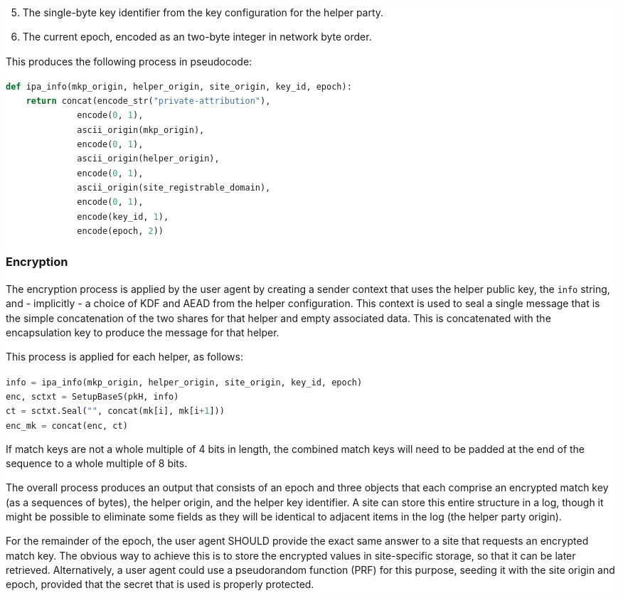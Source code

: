 5. The single-byte key identifier from the key configuration for the helper
   party.

6. The current epoch, encoded as an two-byte integer in network byte order.

This produces the following process in pseudocode:

```python
def ipa_info(mkp_origin, helper_origin, site_origin, key_id, epoch):
    return concat(encode_str("private-attribution"),
              encode(0, 1),
              ascii_origin(mkp_origin),
              encode(0, 1),
              ascii_origin(helper_origin),
              encode(0, 1),
              ascii_origin(site_registrable_domain),
              encode(0, 1),
              encode(key_id, 1),
              encode(epoch, 2))
```

### Encryption

The encryption process is applied by the user agent by creating a sender context
that uses the helper public key, the `info` string, and - implicitly - a choice
of KDF and AEAD from the helper configuration.  This context is used to seal a
single message that is the simple concatenation of the two shares for that
helper and empty associated data.  This is concatenated with the encapsulation
key to produce the message for that helper.

This process is applied for each helper, as follows:

```python
info = ipa_info(mkp_origin, helper_origin, site_origin, key_id, epoch)
enc, sctxt = SetupBaseS(pkH, info)
ct = sctxt.Seal("", concat(mk[i], mk[i+1]))
enc_mk = concat(enc, ct)
```

If match keys are not a whole multiple of 4 bits in length, the combined match
keys will need to be padded at the end of the sequence to a whole multiple of 8
bits.

The overall process produces an output that consists of an epoch and three
objects that each comprise an encrypted match key (as a sequences of bytes), the
helper origin, and the helper key identifier.  A site can store this entire
structure in a log, though it might be possible to eliminate some fields as they
will be identical to adjacent items in the log (the helper party origin).

For the remainder of the epoch, the user agent SHOULD provide the exact same
answer to a site that requests an encrypted match key.  The obvious way to
achieve this is to store the encrypted values in site-specific storage, so that
it can be later retrieved.  Alternatively, a user agent could use a pseudorandom
function (PRF) for this purpose, seeding it with the site origin and epoch,
provided that the secret that is used is properly protected.
